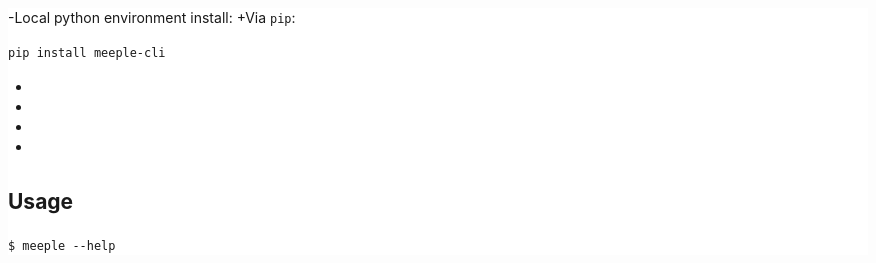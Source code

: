 -Local python environment install:
+Via `pip`:
 
 ```sh
 pip install meeple-cli
 ```
 
-
-
-
-
 
 
 ## Usage
 
 ```txt
 $ meeple --help
```

